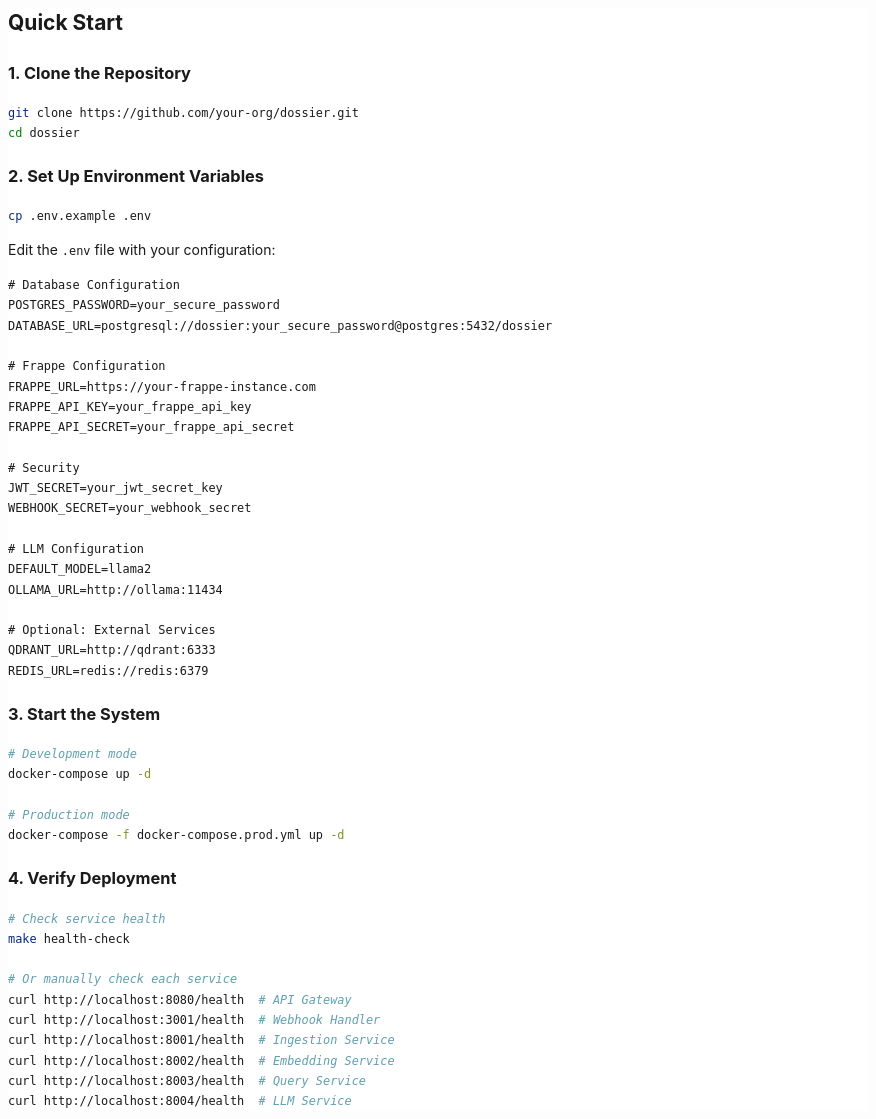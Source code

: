 ## Quick Start

### 1. Clone the Repository

```bash
git clone https://github.com/your-org/dossier.git
cd dossier
```

### 2. Set Up Environment Variables

```bash
cp .env.example .env
```

Edit the `.env` file with your configuration:

```env
# Database Configuration
POSTGRES_PASSWORD=your_secure_password
DATABASE_URL=postgresql://dossier:your_secure_password@postgres:5432/dossier

# Frappe Configuration
FRAPPE_URL=https://your-frappe-instance.com
FRAPPE_API_KEY=your_frappe_api_key
FRAPPE_API_SECRET=your_frappe_api_secret

# Security
JWT_SECRET=your_jwt_secret_key
WEBHOOK_SECRET=your_webhook_secret

# LLM Configuration
DEFAULT_MODEL=llama2
OLLAMA_URL=http://ollama:11434

# Optional: External Services
QDRANT_URL=http://qdrant:6333
REDIS_URL=redis://redis:6379
```

### 3. Start the System

```bash
# Development mode
docker-compose up -d

# Production mode
docker-compose -f docker-compose.prod.yml up -d
```

### 4. Verify Deployment

```bash
# Check service health
make health-check

# Or manually check each service
curl http://localhost:8080/health  # API Gateway
curl http://localhost:3001/health  # Webhook Handler
curl http://localhost:8001/health  # Ingestion Service
curl http://localhost:8002/health  # Embedding Service
curl http://localhost:8003/health  # Query Service
curl http://localhost:8004/health  # LLM Service
```
